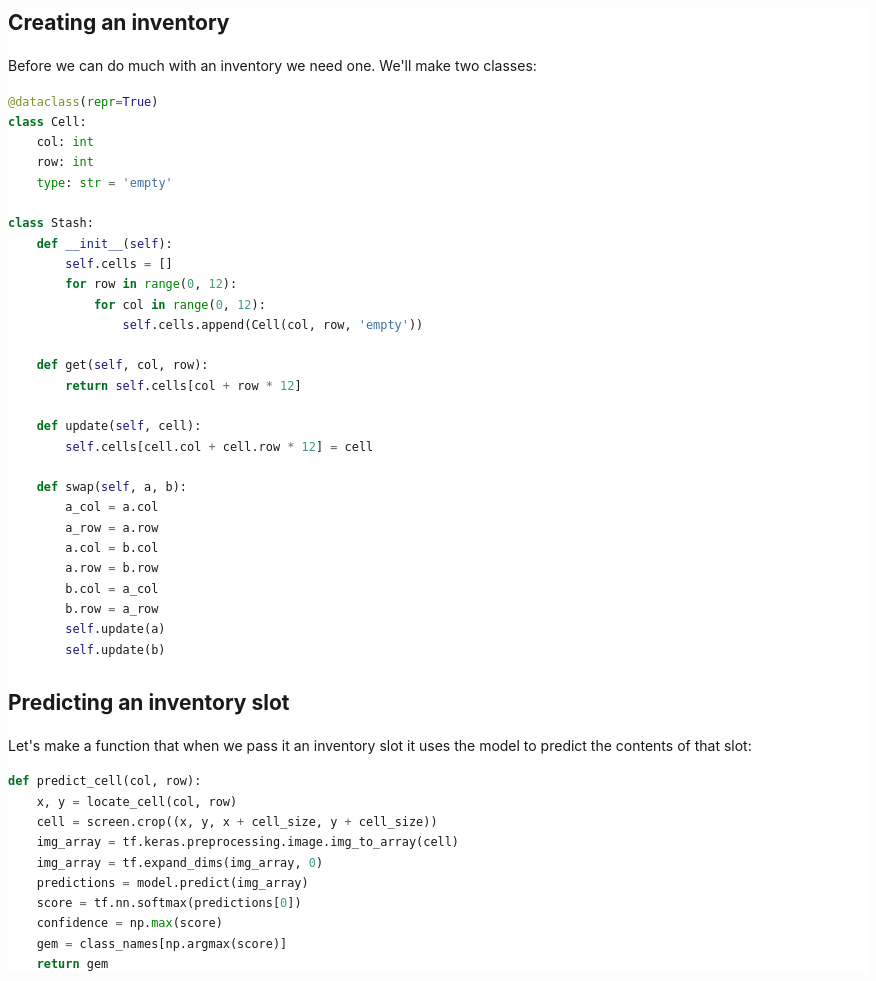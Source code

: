 ## Creating an inventory

Before we can do much with an inventory we need one. We'll make two classes:

```python
@dataclass(repr=True)
class Cell:
    col: int
    row: int
    type: str = 'empty'

class Stash:
    def __init__(self):
        self.cells = []
        for row in range(0, 12):
            for col in range(0, 12):
                self.cells.append(Cell(col, row, 'empty'))

    def get(self, col, row):
        return self.cells[col + row * 12]

    def update(self, cell):
        self.cells[cell.col + cell.row * 12] = cell

    def swap(self, a, b):
        a_col = a.col
        a_row = a.row
        a.col = b.col
        a.row = b.row
        b.col = a_col
        b.row = a_row
        self.update(a)
        self.update(b)
```

## Predicting an inventory slot

Let's make a function that when we pass it an inventory slot it uses the model
to predict the contents of that slot:

```python
def predict_cell(col, row):
    x, y = locate_cell(col, row)
    cell = screen.crop((x, y, x + cell_size, y + cell_size))
    img_array = tf.keras.preprocessing.image.img_to_array(cell)
    img_array = tf.expand_dims(img_array, 0)
    predictions = model.predict(img_array)
    score = tf.nn.softmax(predictions[0])
    confidence = np.max(score)
    gem = class_names[np.argmax(score)]
    return gem
```
